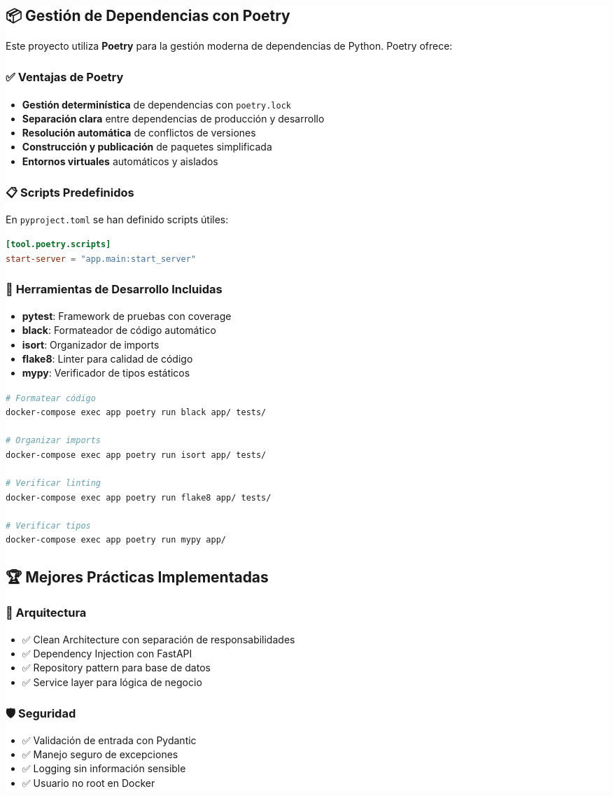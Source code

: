 ## 📦 Gestión de Dependencias con Poetry

Este proyecto utiliza **Poetry** para la gestión moderna de dependencias de Python. Poetry ofrece:

### ✅ **Ventajas de Poetry**
- **Gestión determinística** de dependencias con `poetry.lock`
- **Separación clara** entre dependencias de producción y desarrollo
- **Resolución automática** de conflictos de versiones
- **Construcción y publicación** de paquetes simplificada
- **Entornos virtuales** automáticos y aislados


### 📋 **Scripts Predefinidos**

En `pyproject.toml` se han definido scripts útiles:

```toml
[tool.poetry.scripts]
start-server = "app.main:start_server"
```

### 🔧 **Herramientas de Desarrollo Incluidas**

- **pytest**: Framework de pruebas con coverage
- **black**: Formateador de código automático
- **isort**: Organizador de imports
- **flake8**: Linter para calidad de código
- **mypy**: Verificador de tipos estáticos

```bash
# Formatear código
docker-compose exec app poetry run black app/ tests/

# Organizar imports
docker-compose exec app poetry run isort app/ tests/

# Verificar linting
docker-compose exec app poetry run flake8 app/ tests/

# Verificar tipos
docker-compose exec app poetry run mypy app/
```

## 🏆 Mejores Prácticas Implementadas

### 🔧 Arquitectura
- ✅ Clean Architecture con separación de responsabilidades
- ✅ Dependency Injection con FastAPI
- ✅ Repository pattern para base de datos
- ✅ Service layer para lógica de negocio

### 🛡️ Seguridad
- ✅ Validación de entrada con Pydantic
- ✅ Manejo seguro de excepciones
- ✅ Logging sin información sensible
- ✅ Usuario no root en Docker
